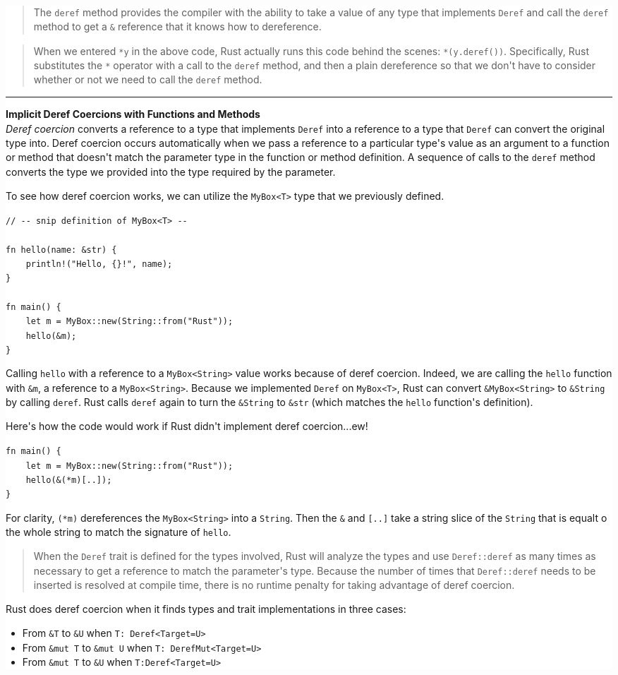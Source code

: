 > The ```deref``` method provides the compiler with the ability to take a value of any type that implements ```Deref``` and call the ```deref``` method to get a ```&``` reference that it knows how to dereference.

> When we entered ```*y``` in the above code, Rust actually runs this code behind the scenes: ```*(y.deref())```. Specifically, Rust substitutes the ```*``` operator with a call to the ```deref``` method, and then a plain dereference so that we don't have to consider whether or not we need to call the ```deref``` method. 

---
**Implicit Deref Coercions with Functions and Methods**<br>
*Deref coercion* converts a reference to a type that implements ```Deref``` into a reference to a type that ```Deref``` can convert the original type into. Deref coercion occurs automatically when we pass a reference to a particular type's value as an argument to a function or method that doesn't match the parameter type in the function or method definition. A sequence of calls to the ```deref``` method converts the type we provided into the type required by the parameter.

To see how deref coercion works, we can utilize the ```MyBox<T>``` type that we previously defined. 

```
// -- snip definition of MyBox<T> --

fn hello(name: &str) {
    println!("Hello, {}!", name);
}

fn main() {
    let m = MyBox::new(String::from("Rust"));
    hello(&m);
}
```

Calling ```hello``` with a reference to a ```MyBox<String>``` value works because of deref coercion. Indeed, we are calling the ```hello``` function with ```&m```, a reference to a ```MyBox<String>```. Because we implemented ```Deref``` on ```MyBox<T>```, Rust can convert ```&MyBox<String>``` to ```&String``` by calling ```deref```.  Rust calls ```deref``` again to turn the ```&String``` to ```&str``` (which matches the ```hello``` function's definition).

Here's how the code would work if Rust didn't implement deref coercion...ew!
```
fn main() {
    let m = MyBox::new(String::from("Rust"));
    hello(&(*m)[..]);
}
```
For clarity, ```(*m)``` dereferences the ```MyBox<String>``` into a ```String```. Then the ```&``` and ```[..]``` take a string slice of the ```String``` that is equalt o the whole string to match the signature of ```hello```. 

> When the ```Deref``` trait is defined for the types involved, Rust will analyze the types and use ```Deref::deref``` as many times as necessary to get a reference to match the parameter's type. 
> Because the number of times that ```Deref::deref``` needs to be inserted is resolved at compile time, there is no runtime penalty for taking advantage of deref coercion.

Rust does deref coercion when it finds types and trait implementations in three cases:
* From ```&T``` to ```&U``` when ```T: Deref<Target=U>```
* From ```&mut T``` to ```&mut U``` when ```T: DerefMut<Target=U>```
* From ```&mut T``` to ```&U``` when ```T:Deref<Target=U>```
